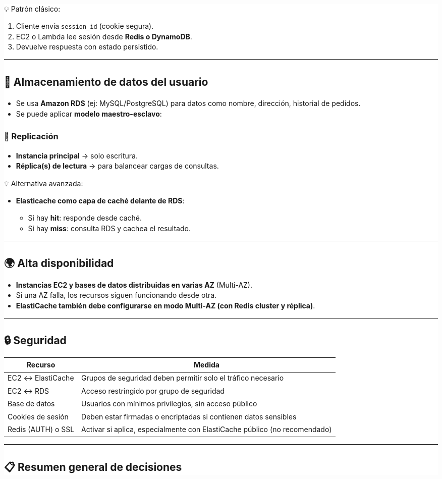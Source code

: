 💡 Patrón clásico:

1. Cliente envía `session_id` (cookie segura).
2. EC2 o Lambda lee sesión desde **Redis o DynamoDB**.
3. Devuelve respuesta con estado persistido.

---

## 🧾 Almacenamiento de datos del usuario

- Se usa **Amazon RDS** (ej: MySQL/PostgreSQL) para datos como nombre, dirección, historial de pedidos.
- Se puede aplicar **modelo maestro-esclavo**:

### 🔁 Replicación

- **Instancia principal** → solo escritura.
- **Réplica(s) de lectura** → para balancear cargas de consultas.

💡 Alternativa avanzada:

- **Elasticache como capa de caché delante de RDS**:

  - Si hay **hit**: responde desde caché.
  - Si hay **miss**: consulta RDS y cachea el resultado.

---

## 🌍 Alta disponibilidad

- **Instancias EC2 y bases de datos distribuidas en varias AZ** (Multi-AZ).
- Si una AZ falla, los recursos siguen funcionando desde otra.
- **ElastiCache también debe configurarse en modo Multi-AZ (con Redis cluster y réplica)**.

---

## 🔒 Seguridad

| Recurso            | Medida                                                                    |
| ------------------ | ------------------------------------------------------------------------- |
| EC2 ↔ ElastiCache  | Grupos de seguridad deben permitir solo el tráfico necesario              |
| EC2 ↔ RDS          | Acceso restringido por grupo de seguridad                                 |
| Base de datos      | Usuarios con mínimos privilegios, sin acceso público                      |
| Cookies de sesión  | Deben estar firmadas o encriptadas si contienen datos sensibles           |
| Redis (AUTH) o SSL | Activar si aplica, especialmente con ElastiCache público (no recomendado) |

---

## 📋 Resumen general de decisiones
